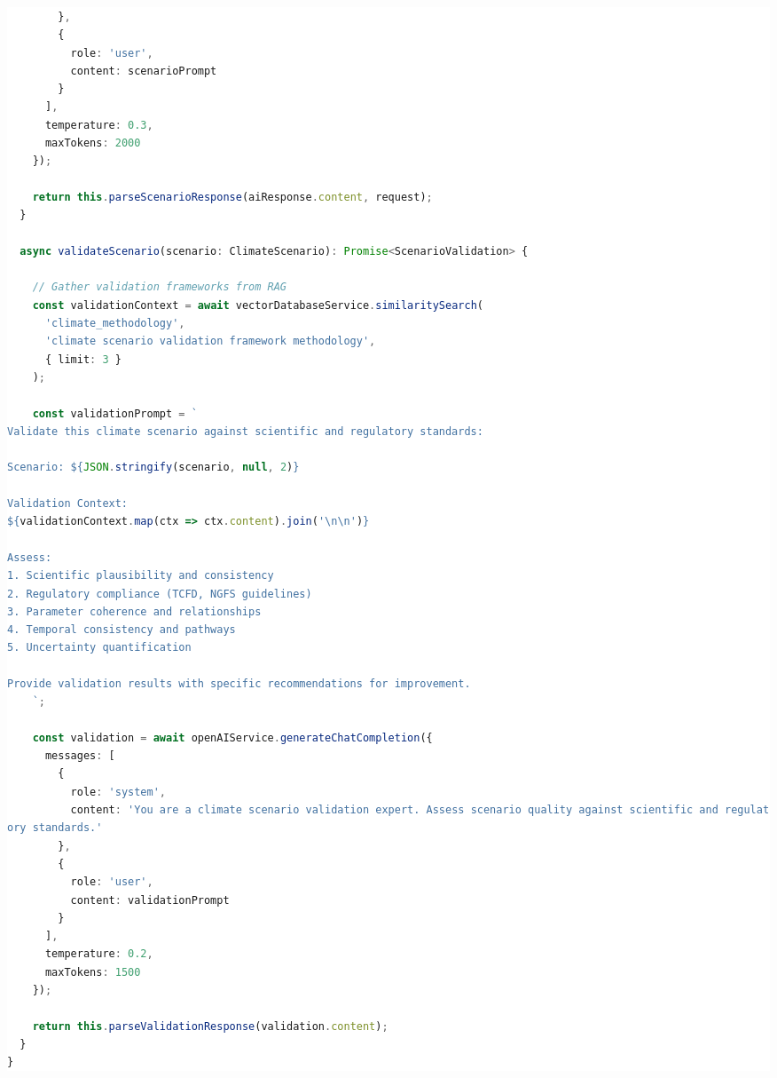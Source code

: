 ```typescript
        },
        {
          role: 'user', 
          content: scenarioPrompt
        }
      ],
      temperature: 0.3,
      maxTokens: 2000
    });
    
    return this.parseScenarioResponse(aiResponse.content, request);
  }
  
  async validateScenario(scenario: ClimateScenario): Promise<ScenarioValidation> {
    
    // Gather validation frameworks from RAG
    const validationContext = await vectorDatabaseService.similaritySearch(
      'climate_methodology',
      'climate scenario validation framework methodology',
      { limit: 3 }
    );
    
    const validationPrompt = `
Validate this climate scenario against scientific and regulatory standards:

Scenario: ${JSON.stringify(scenario, null, 2)}

Validation Context:
${validationContext.map(ctx => ctx.content).join('\n\n')}

Assess:
1. Scientific plausibility and consistency
2. Regulatory compliance (TCFD, NGFS guidelines)
3. Parameter coherence and relationships
4. Temporal consistency and pathways
5. Uncertainty quantification

Provide validation results with specific recommendations for improvement.
    `;
    
    const validation = await openAIService.generateChatCompletion({
      messages: [
        {
          role: 'system',
          content: 'You are a climate scenario validation expert. Assess scenario quality against scientific and regulatory standards.'
        },
        {
          role: 'user',
          content: validationPrompt
        }
      ],
      temperature: 0.2,
      maxTokens: 1500
    });
    
    return this.parseValidationResponse(validation.content);
  }
}
```
